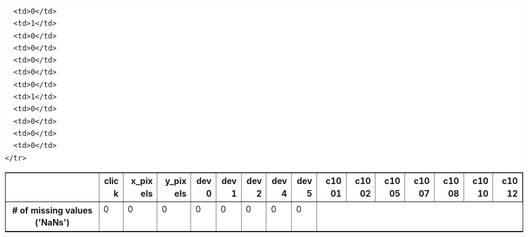       <td>0</td>
      <td>1</td>
      <td>0</td>
      <td>0</td>
      <td>0</td>
      <td>0</td>
      <td>0</td>
      <td>1</td>
      <td>0</td>
      <td>0</td>
      <td>0</td>
      <td>0</td>
    </tr>
  </tbody>
</table>
</div>





<div>
<style scoped>
    .dataframe tbody tr th:only-of-type {
        vertical-align: middle;
    }

    .dataframe tbody tr th {
        vertical-align: top;
    }

    .dataframe thead th {
        text-align: right;
    }
</style>
<table border="1" class="dataframe">
  <thead>
    <tr style="text-align: right;">
      <th></th>
      <th>click</th>
      <th>x_pixels</th>
      <th>y_pixels</th>
      <th>dev0</th>
      <th>dev1</th>
      <th>dev2</th>
      <th>dev4</th>
      <th>dev5</th>
      <th>c1001</th>
      <th>c1002</th>
      <th>c1005</th>
      <th>c1007</th>
      <th>c1008</th>
      <th>c1010</th>
      <th>c1012</th>
    </tr>
  </thead>
  <tbody>
    <tr>
      <th># of missing values ('NaNs')</th>
      <td>0</td>
      <td>0</td>
      <td>0</td>
      <td>0</td>
      <td>0</td>
      <td>0</td>
      <td>0</td>
      <td>0</td>